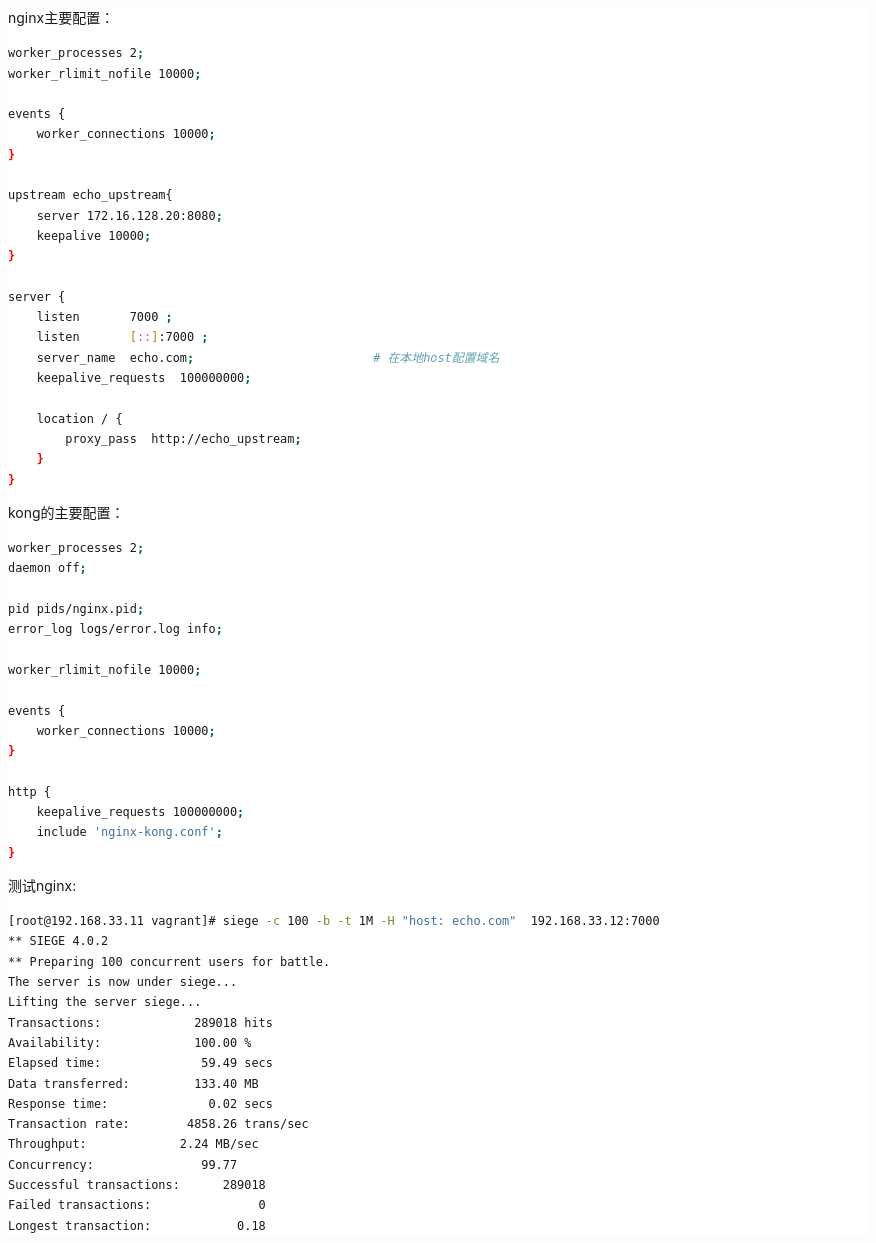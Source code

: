 nginx主要配置：

```bash
worker_processes 2;
worker_rlimit_nofile 10000;

events {
    worker_connections 10000;
}

upstream echo_upstream{
    server 172.16.128.20:8080;
    keepalive 10000;
}

server {
    listen       7000 ;
    listen       [::]:7000 ;
    server_name  echo.com;                         # 在本地host配置域名
    keepalive_requests  100000000;

    location / {
        proxy_pass  http://echo_upstream;
    }
}
```

kong的主要配置：

```bash
worker_processes 2;
daemon off;

pid pids/nginx.pid;
error_log logs/error.log info;

worker_rlimit_nofile 10000;

events {
    worker_connections 10000;
}

http {
    keepalive_requests 100000000;
    include 'nginx-kong.conf';
}
```

测试nginx:

```bash
[root@192.168.33.11 vagrant]# siege -c 100 -b -t 1M -H "host: echo.com"  192.168.33.12:7000
** SIEGE 4.0.2
** Preparing 100 concurrent users for battle.
The server is now under siege...
Lifting the server siege...
Transactions:		      289018 hits
Availability:		      100.00 %
Elapsed time:		       59.49 secs
Data transferred:	      133.40 MB
Response time:		        0.02 secs
Transaction rate:	     4858.26 trans/sec
Throughput:		        2.24 MB/sec
Concurrency:		       99.77
Successful transactions:      289018
Failed transactions:	           0
Longest transaction:	        0.18
```

[1]: https://www.lijiaocn.com/%E6%96%B9%E6%B3%95/2018/11/02/webserver-benchmark-method.html  "怎样测试Web应用服务器性能，评估运行效率？"
[2]: https://www.lijiaocn.com/%E6%8A%80%E5%B7%A7/2016/04/08/network-benchmark.html "iperf、netperf等网络性能测试工具的使用"
[3]: https://www.lijiaocn.com/%E7%BC%96%E7%A8%8B/2018/11/02/openresty-study-03-frame-md.html "Web开发平台OpenResty（三）：火焰图性能分析"